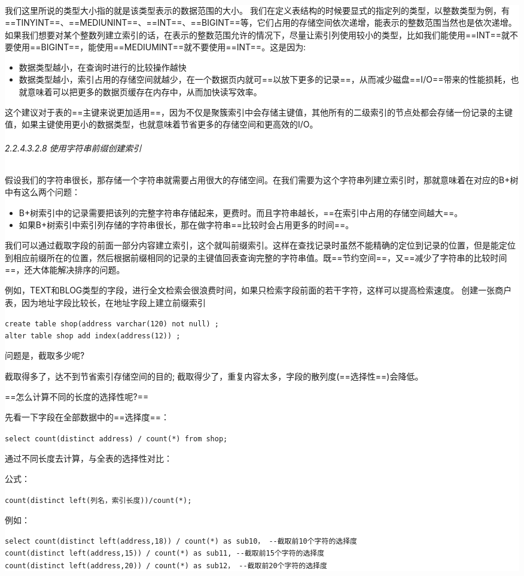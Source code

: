 我们这里所说的类型大小指的就是该类型表示的数据范围的大小。
我们在定义表结构的时候要显式的指定列的类型，以整数类型为例，有==TINYINT==、==MEDIUNINT==、==INT==、==BIGINT==等，它们占用的存储空间依次递增，能表示的整数范围当然也是依次递增。如果我们想要对某个整数列建立索引的话，在表示的整数范围允许的情况下，尽量让索引列使用较小的类型，比如我们能使用==INT==就不要使用==BIGINT==，能使用==MEDIUMINT==就不要使用==INT==。这是因为:

* 数据类型越小，在查询时进行的比较操作越快
* 数据类型越小，索引占用的存储空间就越少，在一个数据页内就可==以放下更多的记录==，从而减少磁盘==I/O==带来的性能损耗，也就意味着可以把更多的数据页缓存在内存中，从而加快读写效率。

这个建议对于表的==主键来说更加适用==，因为不仅是聚簇索引中会存储主键值，其他所有的二级索引的节点处都会存储一份记录的主键值，如果主键使用更小的数据类型，也就意味着节省更多的存储空间和更高效的I/O。

###### 2.2.4.3.2.8 使用字符串前缀创建索引

假设我们的字符串很长，那存储一个字符串就需要占用很大的存储空间。在我们需要为这个字符串列建立索引时，那就意味着在对应的B+树中有这么两个问题：

* B+树索引中的记录需要把该列的完整字符串存储起来，更费时。而且字符串越长，==在索引中占用的存储空间越大==。
* 如果B+树索引中索引列存储的字符串很长，那在做字符串==比较时会占用更多的时间==。

我们可以通过截取字段的前面一部分内容建立索引，这个就叫前缀索引。这样在查找记录时虽然不能精确的定位到记录的位置，但是能定位到相应前缀所在的位置，然后根据前缀相同的记录的主键值回表查询完整的字符串值。既==节约空间==，又==减少了字符串的比较时间==，还大体能解决排序的问题。

例如，TEXT和BLOG类型的字段，进行全文检索会很浪费时间，如果只检索字段前面的若干字符，这样可以提高检索速度。
创建一张商户表，因为地址字段比较长，在地址字段上建立前缀索引

```mysql
create table shop(address varchar(120) not null) ;
alter table shop add index(address(12)) ;
```

问题是，截取多少呢?

截取得多了，达不到节省索引存储空间的目的;
截取得少了，重复内容太多，字段的散列度(==选择性==)会降低。

==怎么计算不同的长度的选择性呢?==

先看一下字段在全部数据中的==选择度==：

```mysql
select count(distinct address) / count(*) from shop;
```

通过不同长度去计算，与全表的选择性对比：

公式：

```mysql
count(distinct left(列名，索引长度))/count(*);
```

例如：

```mysql
select count(distinct left(address,18)) / count(*) as sub10， --截取前10个字符的选择度
count(distinct left(address,15)) / count(*) as sub11, --截取前15个字符的选择度
count(distinct left(address,20)) / count(*) as sub12， --截取前20个字符的选择度

